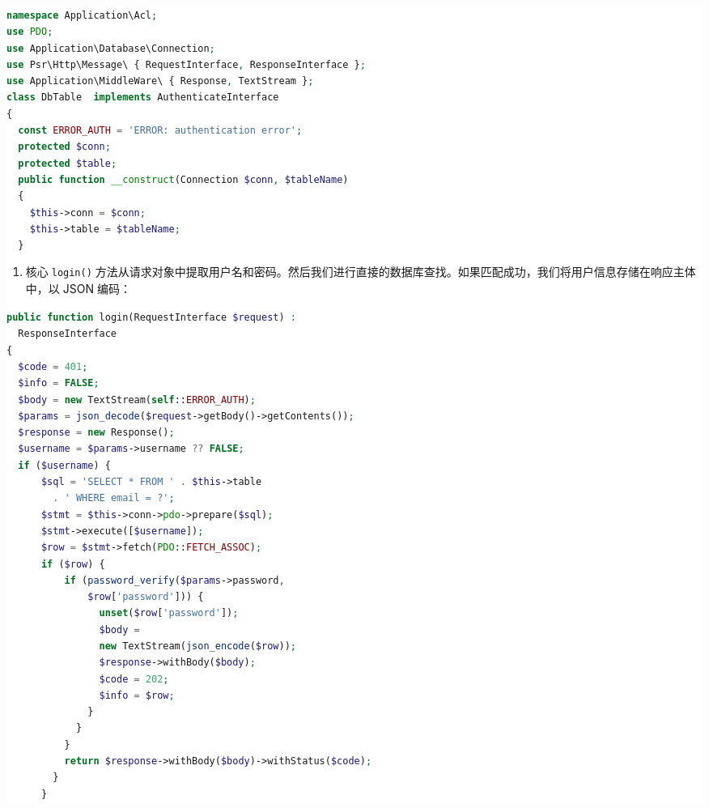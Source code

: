 ```php
namespace Application\Acl;
use PDO;
use Application\Database\Connection;
use Psr\Http\Message\ { RequestInterface, ResponseInterface };
use Application\MiddleWare\ { Response, TextStream };
class DbTable  implements AuthenticateInterface
{
  const ERROR_AUTH = 'ERROR: authentication error';
  protected $conn;
  protected $table;
  public function __construct(Connection $conn, $tableName)
  {
    $this->conn = $conn;
    $this->table = $tableName;
  }
```

1.  核心 `login()` 方法从请求对象中提取用户名和密码。然后我们进行直接的数据库查找。如果匹配成功，我们将用户信息存储在响应主体中，以 JSON 编码：

```php
public function login(RequestInterface $request) : 
  ResponseInterface
{
  $code = 401;
  $info = FALSE;
  $body = new TextStream(self::ERROR_AUTH);
  $params = json_decode($request->getBody()->getContents());
  $response = new Response();
  $username = $params->username ?? FALSE;
  if ($username) {
      $sql = 'SELECT * FROM ' . $this->table 
        . ' WHERE email = ?';
      $stmt = $this->conn->pdo->prepare($sql);
      $stmt->execute([$username]);
      $row = $stmt->fetch(PDO::FETCH_ASSOC);
      if ($row) {
          if (password_verify($params->password, 
              $row['password'])) {
                unset($row['password']);
                $body = 
                new TextStream(json_encode($row));
                $response->withBody($body);
                $code = 202;
                $info = $row;
              }
            }
          }
          return $response->withBody($body)->withStatus($code);
        }
      }
```
